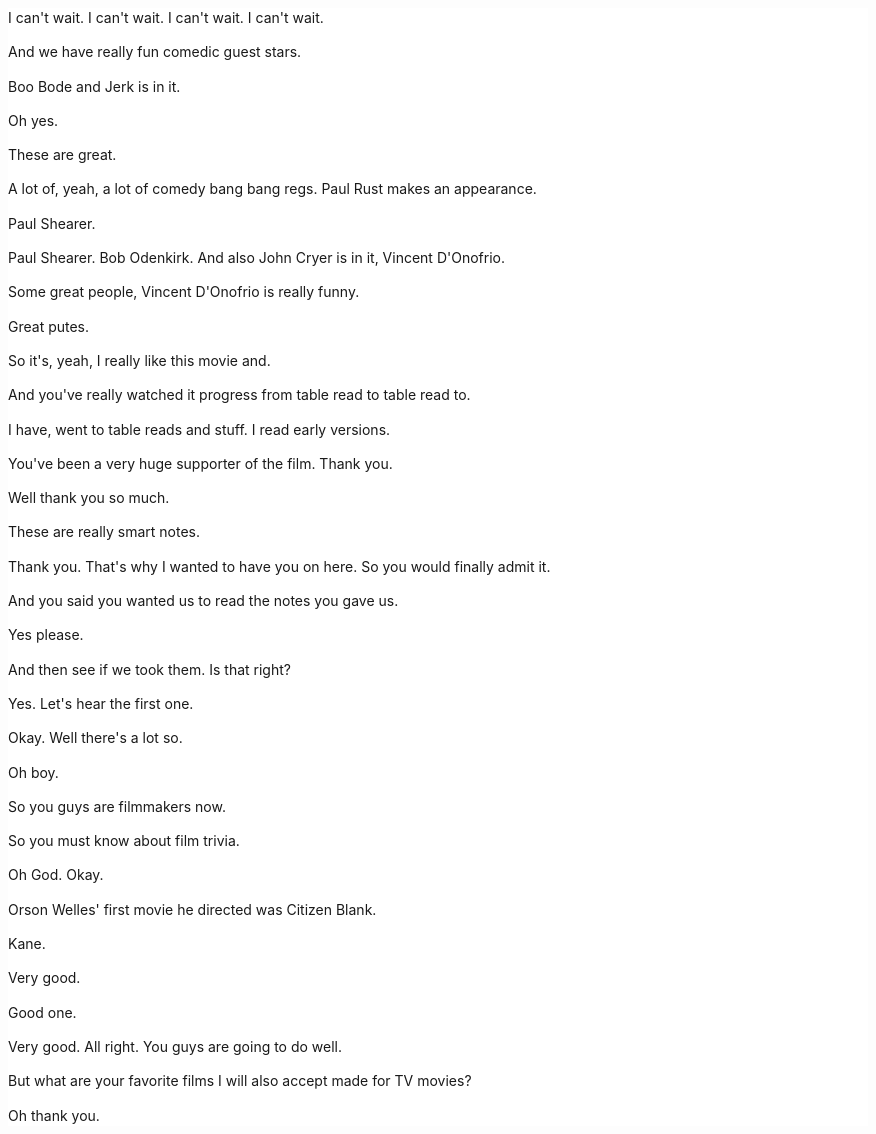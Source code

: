 I can't wait. I can't wait. I can't wait. I can't wait.

And we have really fun comedic guest stars.

Boo Bode and Jerk is in it.

Oh yes.

These are great.

A lot of, yeah, a lot of comedy bang bang regs. Paul Rust makes an appearance.

Paul Shearer.

Paul Shearer. Bob Odenkirk. And also John Cryer is in it, Vincent D'Onofrio.

Some great people, Vincent D'Onofrio is really funny.

Great putes.

So it's, yeah, I really like this movie and.

And you've really watched it progress from table read to table read to.

I have, went to table reads and stuff. I read early versions.

You've been a very huge supporter of the film. Thank you.

Well thank you so much.

These are really smart notes.

Thank you. That's why I wanted to have you on here. So you would finally admit it.

And you said you wanted us to read the notes you gave us.

Yes please.

And then see if we took them. Is that right?

Yes. Let's hear the first one.

Okay. Well there's a lot so.

Oh boy.

So you guys are filmmakers now.

So you must know about film trivia.

Oh God. Okay.

Orson Welles' first movie he directed was Citizen Blank.

Kane.

Very good.

Good one.

Very good. All right. You guys are going to do well.

But what are your favorite films I will also accept made for TV movies?

Oh thank you.
